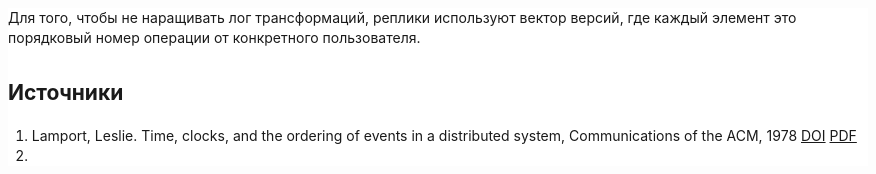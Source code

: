 Для того, чтобы не наращивать лог трансформаций, реплики используют вектор версий, где каждый элемент это порядковый номер операции от конкретного пользователя.

## Источники

1. Lamport, Leslie. Time, clocks, and the ordering of events in a distributed system, Communications of the ACM, 1978 [DOI](https://dl.acm.org/doi/10.1145/359545.359563) [PDF](http://lamport.azurewebsites.net/pubs/time-clocks.pdf)
2.
